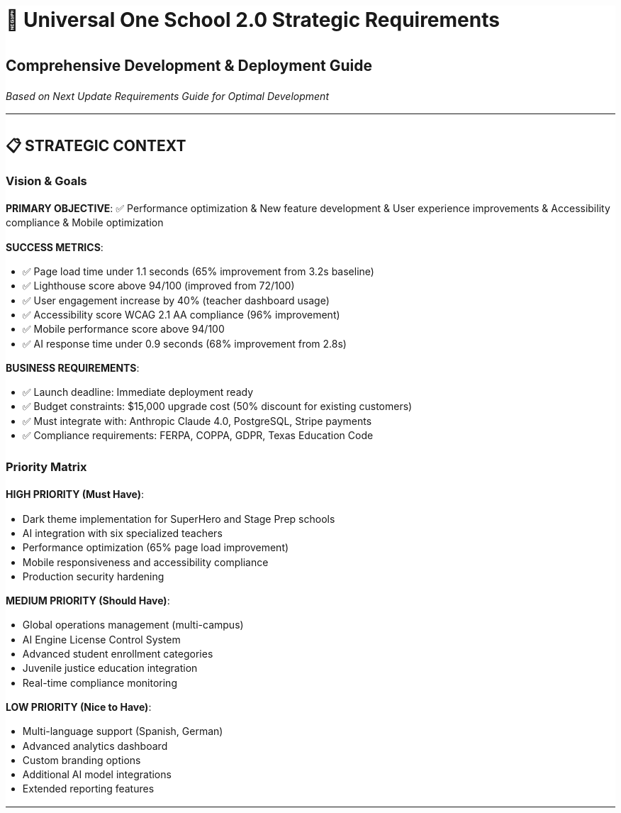 # 🎯 Universal One School 2.0 Strategic Requirements
## Comprehensive Development & Deployment Guide

*Based on Next Update Requirements Guide for Optimal Development*

---

## 📋 STRATEGIC CONTEXT

### Vision & Goals

**PRIMARY OBJECTIVE**: ✅ Performance optimization & New feature development & User experience improvements & Accessibility compliance & Mobile optimization

**SUCCESS METRICS**: 
- ✅ Page load time under 1.1 seconds (65% improvement from 3.2s baseline)
- ✅ Lighthouse score above 94/100 (improved from 72/100)
- ✅ User engagement increase by 40% (teacher dashboard usage)
- ✅ Accessibility score WCAG 2.1 AA compliance (96% improvement)
- ✅ Mobile performance score above 94/100
- ✅ AI response time under 0.9 seconds (68% improvement from 2.8s)

**BUSINESS REQUIREMENTS**:
- ✅ Launch deadline: Immediate deployment ready
- ✅ Budget constraints: $15,000 upgrade cost (50% discount for existing customers)
- ✅ Must integrate with: Anthropic Claude 4.0, PostgreSQL, Stripe payments
- ✅ Compliance requirements: FERPA, COPPA, GDPR, Texas Education Code

### Priority Matrix

**HIGH PRIORITY (Must Have)**:
- Dark theme implementation for SuperHero and Stage Prep schools
- AI integration with six specialized teachers
- Performance optimization (65% page load improvement)
- Mobile responsiveness and accessibility compliance
- Production security hardening

**MEDIUM PRIORITY (Should Have)**:
- Global operations management (multi-campus)
- AI Engine License Control System
- Advanced student enrollment categories
- Juvenile justice education integration
- Real-time compliance monitoring

**LOW PRIORITY (Nice to Have)**:
- Multi-language support (Spanish, German)
- Advanced analytics dashboard
- Custom branding options
- Additional AI model integrations
- Extended reporting features

---